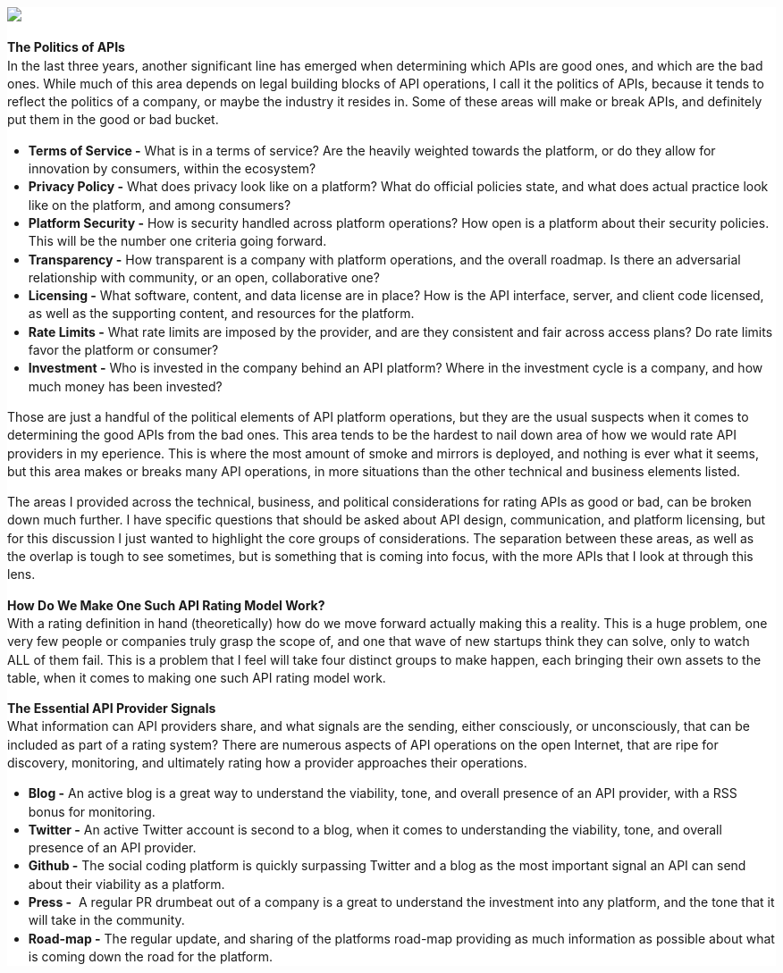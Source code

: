 ![](https://s3.amazonaws.com/kinlane-productions2/bw-icons/bw-fist.png)

**The Politics of APIs**  
In the last three years, another significant line has emerged when determining which APIs are good ones, and which are the bad ones. While much of this area depends on legal building blocks of API operations, I call it the politics of APIs, because it tends to reflect the politics of a company, or maybe the industry it resides in. Some of these areas will make or break APIs, and definitely put them in the good or bad bucket.

*   **Terms of Service -** What is in a terms of service? Are the heavily weighted towards the platform, or do they allow for innovation by consumers, within the ecosystem?
*   **Privacy Policy -** What does privacy look like on a platform? What do official policies state, and what does actual practice look like on the platform, and among consumers?
*   **Platform Security -** How is security handled across platform operations? How open is a platform about their security policies. This will be the number one criteria going forward.
*   **Transparency -** How transparent is a company with platform operations, and the overall roadmap. Is there an adversarial relationship with community, or an open, collaborative one?
*   **Licensing -** What software, content, and data license are in place? How is the API interface, server, and client code licensed, as well as the supporting content, and resources for the platform.
*   **Rate Limits -** What rate limits are imposed by the provider, and are they consistent and fair across access plans? Do rate limits favor the platform or consumer?
*   **Investment -** Who is invested in the company behind an API platform? Where in the investment cycle is a company, and how much money has been invested?

Those are just a handful of the political elements of API platform operations, but they are the usual suspects when it comes to determining the good APIs from the bad ones. This area tends to be the hardest to nail down area of how we would rate API providers in my eperience. This is where the most amount of smoke and mirrors is deployed, and nothing is ever what it seems, but this area makes or breaks many API operations, in more situations than the other technical and business elements listed.

The areas I provided across the technical, business, and political considerations for rating APIs as good or bad, can be broken down much further. I have specific questions that should be asked about API design, communication, and platform licensing, but for this discussion I just wanted to highlight the core groups of considerations. The separation between these areas, as well as the overlap is tough to see sometimes, but is something that is coming into focus, with the more APIs that I look at through this lens. 

**How Do We Make One Such API Rating Model Work?**  
With a rating definition in hand (theoretically) how do we move forward actually making this a reality. This is a huge problem, one very few people or companies truly grasp the scope of, and one that wave of new startups think they can solve, only to watch ALL of them fail. This is a problem that I feel will take four distinct groups to make happen, each bringing their own assets to the table, when it comes to making one such API rating model work.

**The Essential API Provider Signals**  
What information can API providers share, and what signals are the sending, either consciously, or unconsciously, that can be included as part of a rating system? There are numerous aspects of API operations on the open Internet, that are ripe for discovery, monitoring, and ultimately rating how a provider approaches their operations.

*   **Blog -** An active blog is a great way to understand the viability, tone, and overall presence of an API provider, with a RSS bonus for monitoring.
*   **Twitter -** An active Twitter account is second to a blog, when it comes to understanding the viability, tone, and overall presence of an API provider. 
*   **Github -** The social coding platform is quickly surpassing Twitter and a blog as the most important signal an API can send about their viability as a platform.
*   **Press -**  A regular PR drumbeat out of a company is a great to understand the investment into any platform, and the tone that it will take in the community.
*   **Road-map -** The regular update, and sharing of the platforms road-map providing as much information as possible about what is coming down the road for the platform.
